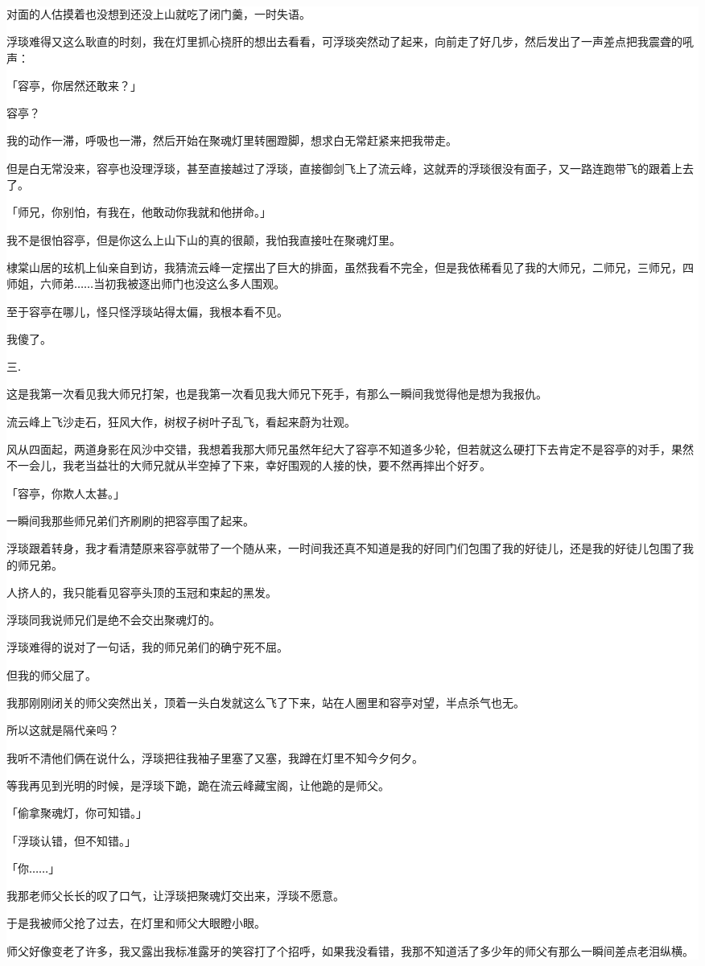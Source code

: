 对面的人估摸着也没想到还没上山就吃了闭门羹，一时失语。

浮琰难得又这么耿直的时刻，我在灯里抓心挠肝的想出去看看，可浮琰突然动了起来，向前走了好几步，然后发出了一声差点把我震聋的吼声：

「容亭，你居然还敢来？」

容亭？

我的动作一滞，呼吸也一滞，然后开始在聚魂灯里转圈蹬脚，想求白无常赶紧来把我带走。

但是白无常没来，容亭也没理浮琰，甚至直接越过了浮琰，直接御剑飞上了流云峰，这就弄的浮琰很没有面子，又一路连跑带飞的跟着上去了。

「师兄，你别怕，有我在，他敢动你我就和他拼命。」

我不是很怕容亭，但是你这么上山下山的真的很颠，我怕我直接吐在聚魂灯里。

棣棠山居的玹机上仙亲自到访，我猜流云峰一定摆出了巨大的排面，虽然我看不完全，但是我依稀看见了我的大师兄，二师兄，三师兄，四师姐，六师弟……当初我被逐出师门也没这么多人围观。

至于容亭在哪儿，怪只怪浮琰站得太偏，我根本看不见。

我傻了。

三.

这是我第一次看见我大师兄打架，也是我第一次看见我大师兄下死手，有那么一瞬间我觉得他是想为我报仇。

流云峰上飞沙走石，狂风大作，树杈子树叶子乱飞，看起来蔚为壮观。

风从四面起，两道身影在风沙中交错，我想着我那大师兄虽然年纪大了容亭不知道多少轮，但若就这么硬打下去肯定不是容亭的对手，果然不一会儿，我老当益壮的大师兄就从半空掉了下来，幸好围观的人接的快，要不然再摔出个好歹。

「容亭，你欺人太甚。」

一瞬间我那些师兄弟们齐刷刷的把容亭围了起来。

浮琰跟着转身，我才看清楚原来容亭就带了一个随从来，一时间我还真不知道是我的好同门们包围了我的好徒儿，还是我的好徒儿包围了我的师兄弟。

人挤人的，我只能看见容亭头顶的玉冠和束起的黑发。

浮琰同我说师兄们是绝不会交出聚魂灯的。

浮琰难得的说对了一句话，我的师兄弟们的确宁死不屈。

但我的师父屈了。

我那刚刚闭关的师父突然出关，顶着一头白发就这么飞了下来，站在人圈里和容亭对望，半点杀气也无。

所以这就是隔代亲吗？

我听不清他们俩在说什么，浮琰把往我袖子里塞了又塞，我蹲在灯里不知今夕何夕。

等我再见到光明的时候，是浮琰下跪，跪在流云峰藏宝阁，让他跪的是师父。

「偷拿聚魂灯，你可知错。」

「浮琰认错，但不知错。」

「你……」

我那老师父长长的叹了口气，让浮琰把聚魂灯交出来，浮琰不愿意。

于是我被师父抢了过去，在灯里和师父大眼瞪小眼。

师父好像变老了许多，我又露出我标准露牙的笑容打了个招呼，如果我没看错，我那不知道活了多少年的师父有那么一瞬间差点老泪纵横。
